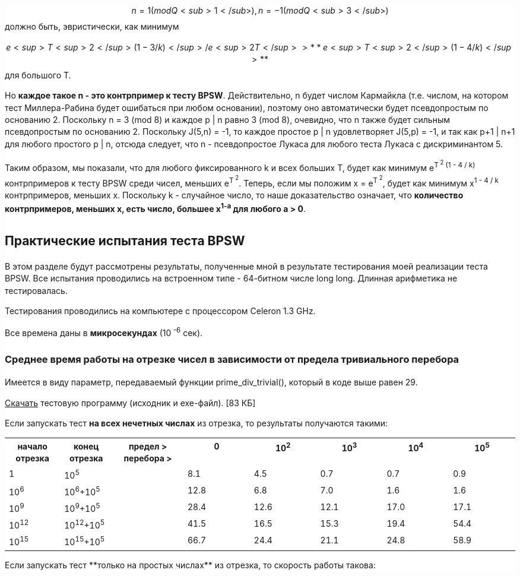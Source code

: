 $$ n = 1 (mod Q<sub>1</sub>), n = -1 (mod Q<sub>3</sub>) $$
должно быть, эвристически, как минимум

$$ e<sup>T<sup> 2</sup> (1 - 3 / k)</sup> / e<sup> 2T</sup> > **e<sup>T<sup> 2</sup> (1 - 4 / k)</sup>** $$
для большого T.

Но **каждое такое n - это контрпример к тесту BPSW**. Действительно, n будет числом Кармайкла (т.е. числом, на котором тест Миллера-Рабина будет ошибаться при любом основании), поэтому оно автоматически будет псевдопростым по основанию 2. Поскольку n = 3 (mod 8) и каждое p | n равно 3 (mod 8), очевидно, что n также будет сильным псевдопростым по основанию 2. Поскольку J(5,n) = -1, то каждое простое p | n удовлетворяет J(5,p) = -1, и так как p+1 | n+1 для любого простого p | n, отсюда следует, что n - псевдопростое Лукаса для любого теста Лукаса с дискриминантом 5.

Таким образом, мы показали, что для любого фиксированного k и всех больших T, будет как минимум e<sup>T<sup> 2</sup> (1 - 4 / k)</sup> контрпримеров к тесту BPSW среди чисел, меньших e<sup>T<sup> 2</sup></sup>. Теперь, если мы положим x = e<sup>T<sup> 2</sup></sup>, будет как минимум x<sup>1 - 4 / k</sup> контрпримеров, меньших x. Поскольку k - случайное число, то наше доказательство означает, что **количество контрпримеров, меньших x, есть число, большее x<sup>1-a</sup> для любого a > 0**.

## Практические испытания теста BPSW

В этом разделе будут рассмотрены результаты, полученные мной в результате тестирования моей реализации теста BPSW. Все испытания проводились на встроенном типе - 64-битном числе long long. Длинная арифметика не тестировалась.

Тестирования проводились на компьютере с процессором Celeron 1.3 GHz.

Все времена даны в **микросекундах** (10<sup> -6</sup> сек).

### Среднее время работы на отрезке чисел в зависимости от предела тривиального перебора

Имеется в виду параметр, передаваемый функции prime_div_trivial(), который в коде выше равен 29.

[Скачать](BPSW_test_1.zip) тестовую программу (исходник и exe-файл). [83 КБ]

Если запускать тест **на всех нечетных числах** из отрезка, то результаты получаются такими:

<table class=table2 cellspacing=0>
<tr><th>начало
отрезка</th><th>конец
отрезка</th><th>предел >
перебора ></th><th width=13%>0</th><th width=13%>10<sup>2</sup></th><th width=13%>10<sup>3</sup></th><th width=13%>10<sup>4</sup></th><th width=13%>10<sup>5</sup></th></tr>
<tr><td>1</td><td>10<sup>5</sup></td><td></td><td>8.1</td><td>4.5</td><td>0.7</td><td>0.7</td><td>0.9</td></tr>
<tr><td>10<sup>6</sup></td><td>10<sup>6</sup>+10<sup>5</sup></td><td></td><td>12.8</td><td>6.8</td><td>7.0</td><td>1.6</td><td>1.6</td>
<tr><td>10<sup>9</sup></td><td>10<sup>9</sup>+10<sup>5</sup></td><td></td><td>28.4</td><td>12.6</td><td>12.1</td><td>17.0</td><td>17.1</td></tr>
<tr><td>10<sup>12</sup></td><td>10<sup>12</sup>+10<sup>5</sup></td><td></td><td>41.5</td><td>16.5</td><td>15.3</td><td>19.4</td><td>54.4</td></tr>
<tr><td>10<sup>15</sup></td><td>10<sup>15</sup>+10<sup>5</sup></td><td></td><td>66.7</td><td>24.4</td><td>21.1</td><td>24.8</td><td>58.9</td></tr>
</table>
Если запускать тест **только на простых числах** из отрезка, то скорость работы такова:
